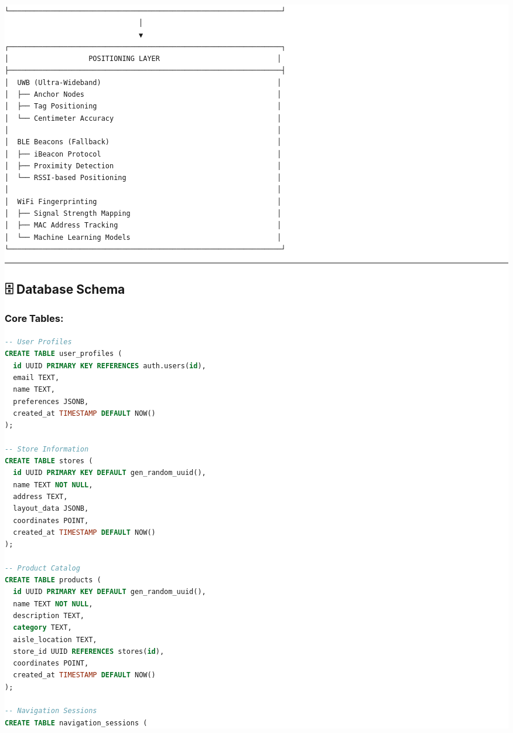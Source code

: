 ```
└─────────────────────────────────────────────────────────────────┘
                                │
                                ▼
┌─────────────────────────────────────────────────────────────────┐
│                   POSITIONING LAYER                            │
├─────────────────────────────────────────────────────────────────┤
│  UWB (Ultra-Wideband)                                          │
│  ├── Anchor Nodes                                              │
│  ├── Tag Positioning                                           │
│  └── Centimeter Accuracy                                       │
│                                                                │
│  BLE Beacons (Fallback)                                        │
│  ├── iBeacon Protocol                                          │
│  ├── Proximity Detection                                       │
│  └── RSSI-based Positioning                                    │
│                                                                │
│  WiFi Fingerprinting                                           │
│  ├── Signal Strength Mapping                                   │
│  ├── MAC Address Tracking                                      │
│  └── Machine Learning Models                                   │
└─────────────────────────────────────────────────────────────────┘
```

---

## 🗄️ **Database Schema**

### **Core Tables:**

```sql
-- User Profiles
CREATE TABLE user_profiles (
  id UUID PRIMARY KEY REFERENCES auth.users(id),
  email TEXT,
  name TEXT,
  preferences JSONB,
  created_at TIMESTAMP DEFAULT NOW()
);

-- Store Information
CREATE TABLE stores (
  id UUID PRIMARY KEY DEFAULT gen_random_uuid(),
  name TEXT NOT NULL,
  address TEXT,
  layout_data JSONB,
  coordinates POINT,
  created_at TIMESTAMP DEFAULT NOW()
);

-- Product Catalog
CREATE TABLE products (
  id UUID PRIMARY KEY DEFAULT gen_random_uuid(),
  name TEXT NOT NULL,
  description TEXT,
  category TEXT,
  aisle_location TEXT,
  store_id UUID REFERENCES stores(id),
  coordinates POINT,
  created_at TIMESTAMP DEFAULT NOW()
);

-- Navigation Sessions
CREATE TABLE navigation_sessions (
```